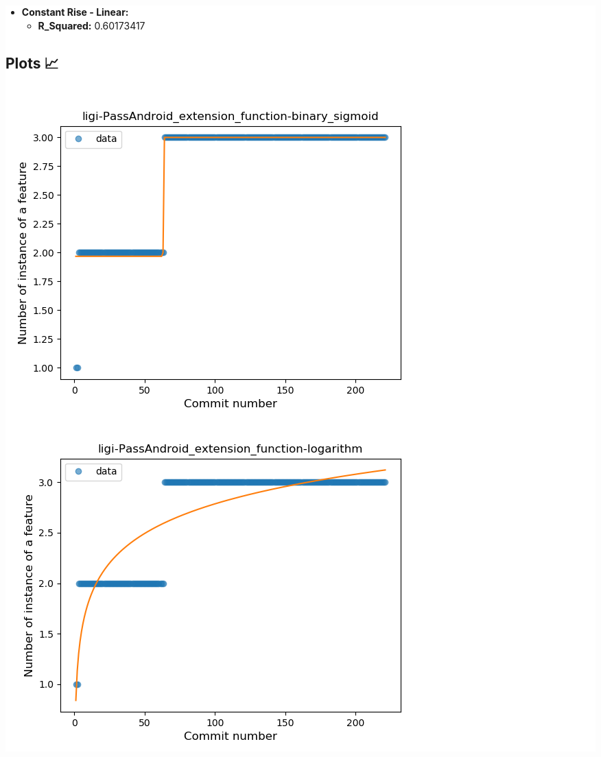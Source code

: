 * **Constant Rise - Linear:** ![equation](http://latex.codecogs.com/svg.latex?0.005777x%20&plus;%202.064665)
    * **R_Squared:** 0.60173417

**Plots** :chart_with_upwards_trend:
-----

![ligi-PassAndroid T9](../plots/ligi-PassAndroid_extension_function_T9.png)
![ligi-PassAndroid T6](../plots/ligi-PassAndroid_extension_function_T6.png)